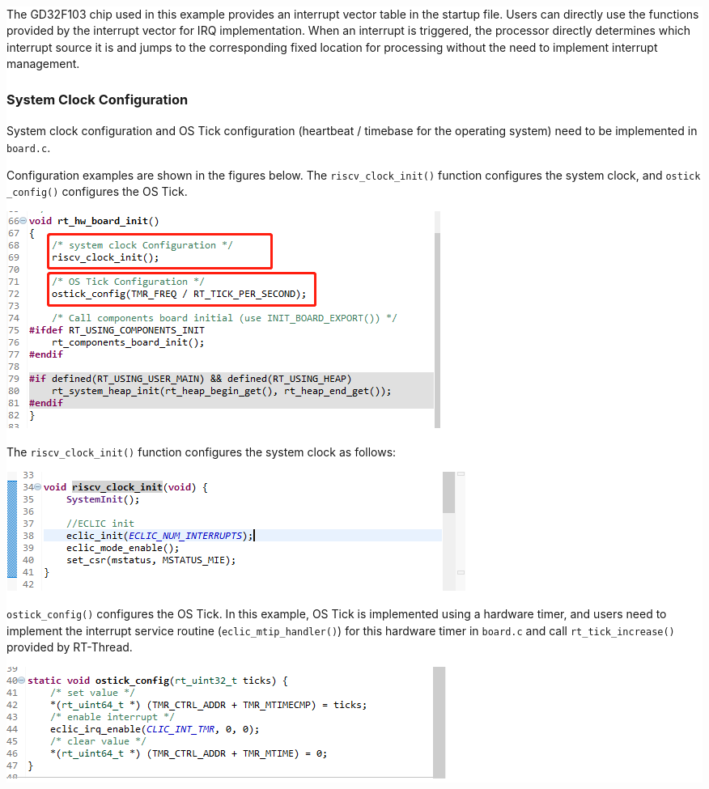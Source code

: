 The GD32F103 chip used in this example provides an interrupt vector table in the startup file. Users can directly use the functions provided by the interrupt vector for IRQ implementation. When an interrupt is triggered, the processor directly determines which interrupt source it is and jumps to the corresponding fixed location for processing without the need to implement interrupt management.

### System Clock Configuration

System clock configuration and OS Tick configuration (heartbeat / timebase for the operating system) need to be implemented in `board.c`.

Configuration examples are shown in the figures below. The `riscv_clock_init()` function configures the system clock, and `ostick_config()` configures the OS Tick.

![System clock and OS Tick configuration](figures/clock-config.png)

The `riscv_clock_init()` function configures the system clock as follows:

![riscv_clock_init](figures/clock.png)

`ostick_config()` configures the OS Tick. In this example, OS Tick is implemented using a hardware timer, and users need to implement the interrupt service routine (`eclic_mtip_handler()`) for this hardware timer in `board.c` and call `rt_tick_increase()` provided by RT-Thread.

![OS Tick initialization configuration](figures/ostick-config.png)

